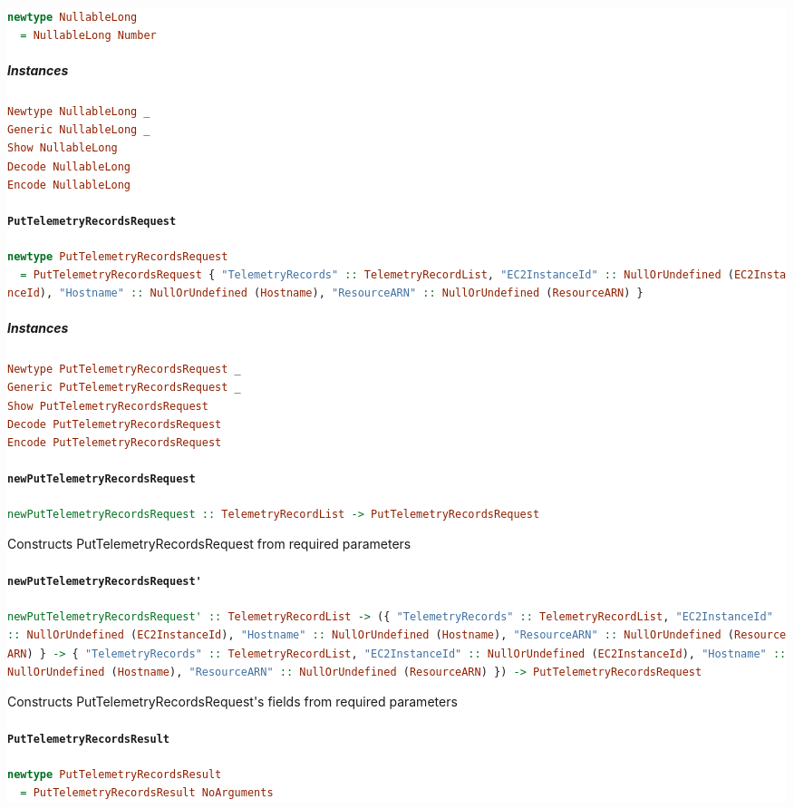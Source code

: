 ``` purescript
newtype NullableLong
  = NullableLong Number
```

##### Instances
``` purescript
Newtype NullableLong _
Generic NullableLong _
Show NullableLong
Decode NullableLong
Encode NullableLong
```

#### `PutTelemetryRecordsRequest`

``` purescript
newtype PutTelemetryRecordsRequest
  = PutTelemetryRecordsRequest { "TelemetryRecords" :: TelemetryRecordList, "EC2InstanceId" :: NullOrUndefined (EC2InstanceId), "Hostname" :: NullOrUndefined (Hostname), "ResourceARN" :: NullOrUndefined (ResourceARN) }
```

##### Instances
``` purescript
Newtype PutTelemetryRecordsRequest _
Generic PutTelemetryRecordsRequest _
Show PutTelemetryRecordsRequest
Decode PutTelemetryRecordsRequest
Encode PutTelemetryRecordsRequest
```

#### `newPutTelemetryRecordsRequest`

``` purescript
newPutTelemetryRecordsRequest :: TelemetryRecordList -> PutTelemetryRecordsRequest
```

Constructs PutTelemetryRecordsRequest from required parameters

#### `newPutTelemetryRecordsRequest'`

``` purescript
newPutTelemetryRecordsRequest' :: TelemetryRecordList -> ({ "TelemetryRecords" :: TelemetryRecordList, "EC2InstanceId" :: NullOrUndefined (EC2InstanceId), "Hostname" :: NullOrUndefined (Hostname), "ResourceARN" :: NullOrUndefined (ResourceARN) } -> { "TelemetryRecords" :: TelemetryRecordList, "EC2InstanceId" :: NullOrUndefined (EC2InstanceId), "Hostname" :: NullOrUndefined (Hostname), "ResourceARN" :: NullOrUndefined (ResourceARN) }) -> PutTelemetryRecordsRequest
```

Constructs PutTelemetryRecordsRequest's fields from required parameters

#### `PutTelemetryRecordsResult`

``` purescript
newtype PutTelemetryRecordsResult
  = PutTelemetryRecordsResult NoArguments
```
